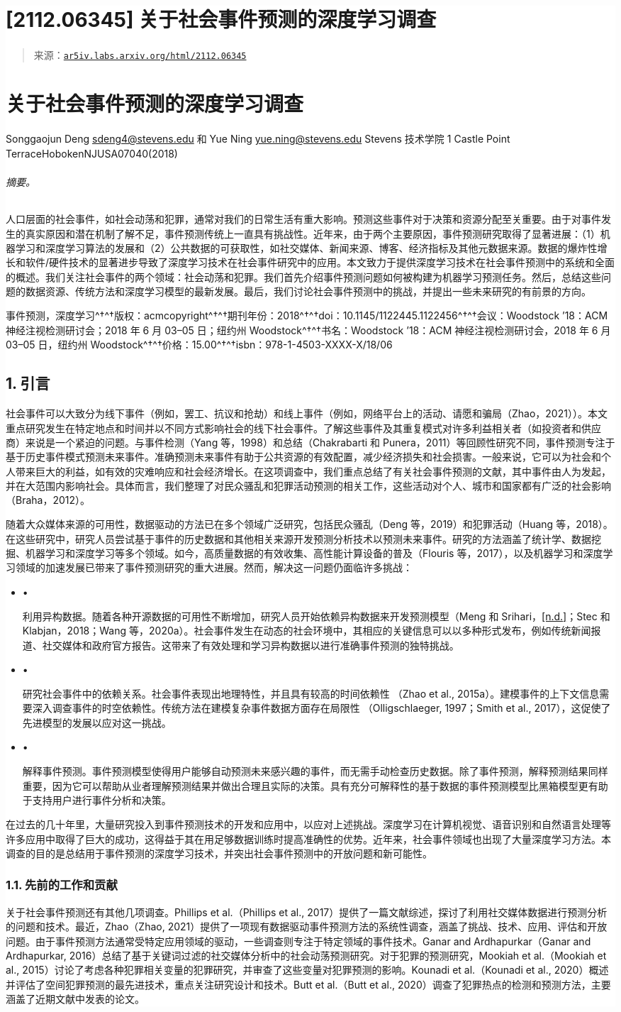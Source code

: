 

# [2112.06345] 关于社会事件预测的深度学习调查

> 来源：[`ar5iv.labs.arxiv.org/html/2112.06345`](https://ar5iv.labs.arxiv.org/html/2112.06345)

# 关于社会事件预测的深度学习调查

Songgaojun Deng sdeng4@stevens.edu 和 Yue Ning yue.ning@stevens.edu Stevens 技术学院 1 Castle Point TerraceHobokenNJUSA07040(2018)

###### 摘要。

人口层面的社会事件，如社会动荡和犯罪，通常对我们的日常生活有重大影响。预测这些事件对于决策和资源分配至关重要。由于对事件发生的真实原因和潜在机制了解不足，事件预测传统上一直具有挑战性。近年来，由于两个主要原因，事件预测研究取得了显著进展：（1）机器学习和深度学习算法的发展和（2）公共数据的可获取性，如社交媒体、新闻来源、博客、经济指标及其他元数据来源。数据的爆炸性增长和软件/硬件技术的显著进步导致了深度学习技术在社会事件研究中的应用。本文致力于提供深度学习技术在社会事件预测中的系统和全面的概述。我们关注社会事件的两个领域：社会动荡和犯罪。我们首先介绍事件预测问题如何被构建为机器学习预测任务。然后，总结这些问题的数据资源、传统方法和深度学习模型的最新发展。最后，我们讨论社会事件预测中的挑战，并提出一些未来研究的有前景的方向。

事件预测，深度学习^†^†版权：acmcopyright^†^†期刊年份：2018^†^†doi：10.1145/1122445.1122456^†^†会议：Woodstock ’18：ACM 神经注视检测研讨会；2018 年 6 月 03–05 日；纽约州 Woodstock^†^†书名：Woodstock ’18：ACM 神经注视检测研讨会，2018 年 6 月 03–05 日，纽约州 Woodstock^†^†价格：15.00^†^†isbn：978-1-4503-XXXX-X/18/06

## 1\. 引言

社会事件可以大致分为线下事件（例如，罢工、抗议和抢劫）和线上事件（例如，网络平台上的活动、请愿和骗局（Zhao，2021））。本文重点研究发生在特定地点和时间并以不同方式影响社会的线下社会事件。了解这些事件及其重复模式对许多利益相关者（如投资者和供应商）来说是一个紧迫的问题。与事件检测（Yang 等，1998）和总结（Chakrabarti 和 Punera，2011）等回顾性研究不同，事件预测专注于基于历史事件模式预测未来事件。准确预测未来事件有助于公共资源的有效配置，减少经济损失和社会损害。一般来说，它可以为社会和个人带来巨大的利益，如有效的灾难响应和社会经济增长。在这项调查中，我们重点总结了有关社会事件预测的文献，其中事件由人为发起，并在大范围内影响社会。具体而言，我们整理了对民众骚乱和犯罪活动预测的相关工作，这些活动对个人、城市和国家都有广泛的社会影响（Braha，2012）。

随着大众媒体来源的可用性，数据驱动的方法已在多个领域广泛研究，包括民众骚乱（Deng 等，2019）和犯罪活动（Huang 等，2018）。在这些研究中，研究人员尝试基于事件的历史数据和其他相关来源开发预测分析技术以预测未来事件。研究的方法涵盖了统计学、数据挖掘、机器学习和深度学习等多个领域。如今，高质量数据的有效收集、高性能计算设备的普及（Flouris 等，2017），以及机器学习和深度学习领域的加速发展已带来了事件预测研究的重大进展。然而，解决这一问题仍面临许多挑战：

+   •

    利用异构数据。随着各种开源数据的可用性不断增加，研究人员开始依赖异构数据来开发预测模型（Meng 和 Srihari，[[n.d.]](#bib.bib87)；Stec 和 Klabjan，2018；Wang 等，2020a）。社会事件发生在动态的社会环境中，其相应的关键信息可以以多种形式发布，例如传统新闻报道、社交媒体和政府官方报告。这带来了有效处理和学习异构数据以进行准确事件预测的独特挑战。

+   •

    研究社会事件中的依赖关系。社会事件表现出地理特性，并且具有较高的时间依赖性 （Zhao et al., 2015a）。建模事件的上下文信息需要深入调查事件的时空依赖性。传统方法在建模复杂事件数据方面存在局限性 （Olligschlaeger, 1997；Smith et al., 2017），这促使了先进模型的发展以应对这一挑战。

+   •

    解释事件预测。事件预测模型使得用户能够自动预测未来感兴趣的事件，而无需手动检查历史数据。除了事件预测，解释预测结果同样重要，因为它可以帮助从业者理解预测结果并做出合理且实际的决策。具有充分可解释性的基于数据的事件预测模型比黑箱模型更有助于支持用户进行事件分析和决策。

在过去的几十年里，大量研究投入到事件预测技术的开发和应用中，以应对上述挑战。深度学习在计算机视觉、语音识别和自然语言处理等许多应用中取得了巨大的成功，这得益于其在用足够数据训练时提高准确性的优势。近年来，社会事件领域也出现了大量深度学习方法。本调查的目的是总结用于事件预测的深度学习技术，并突出社会事件预测中的开放问题和新可能性。

### 1.1\. 先前的工作和贡献

关于社会事件预测还有其他几项调查。Phillips et al.（Phillips et al., 2017）提供了一篇文献综述，探讨了利用社交媒体数据进行预测分析的问题和技术。最近，Zhao（Zhao, 2021）提供了一项现有数据驱动事件预测方法的系统性调查，涵盖了挑战、技术、应用、评估和开放问题。由于事件预测方法通常受特定应用领域的驱动，一些调查则专注于特定领域的事件技术。Ganar and Ardhapurkar（Ganar and Ardhapurkar, 2016）总结了基于关键词过滤的社交媒体分析中的社会动荡预测研究。对于犯罪的预测研究，Mookiah et al.（Mookiah et al., 2015）讨论了考虑各种犯罪相关变量的犯罪研究，并审查了这些变量对犯罪预测的影响。Kounadi et al.（Kounadi et al., 2020）概述并评估了空间犯罪预测的最先进技术，重点关注研究设计和技术。Butt et al.（Butt et al., 2020）调查了犯罪热点的检测和预测方法，主要涵盖了近期文献中发表的论文。
